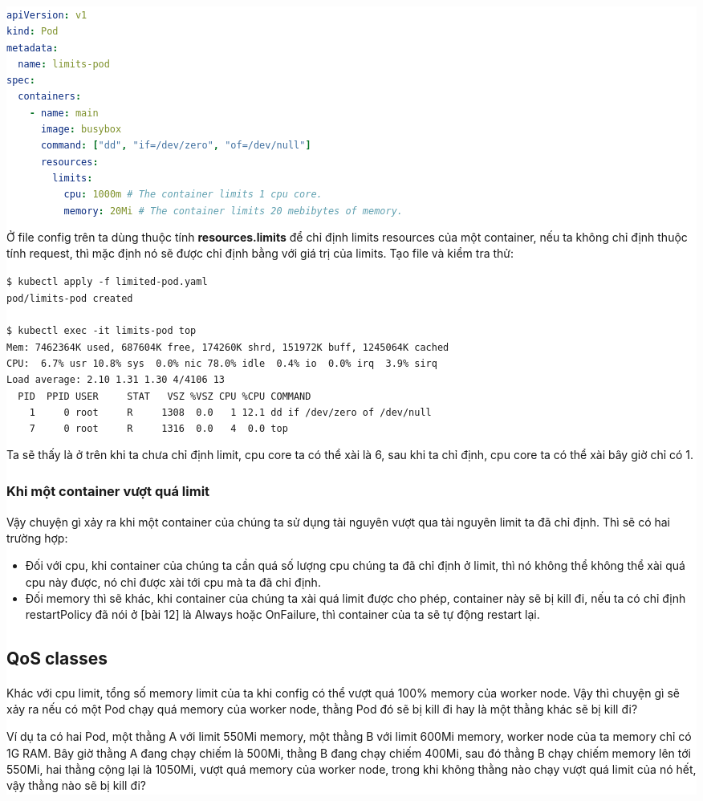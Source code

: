 ```yaml
apiVersion: v1
kind: Pod
metadata:
  name: limits-pod
spec:
  containers:
    - name: main
      image: busybox
      command: ["dd", "if=/dev/zero", "of=/dev/null"]
      resources:
        limits:
          cpu: 1000m # The container limits 1 cpu core.
          memory: 20Mi # The container limits 20 mebibytes of memory.
```

Ở file config trên ta dùng thuộc tính **resources.limits** để chỉ định limits resources của một container, nếu ta không chỉ định thuộc tính request, thì mặc định nó sẽ được chỉ định bằng với giá trị của limits. Tạo file và kiểm tra thử:

```
$ kubectl apply -f limited-pod.yaml
pod/limits-pod created

$ kubectl exec -it limits-pod top
Mem: 7462364K used, 687604K free, 174260K shrd, 151972K buff, 1245064K cached
CPU:  6.7% usr 10.8% sys  0.0% nic 78.0% idle  0.4% io  0.0% irq  3.9% sirq
Load average: 2.10 1.31 1.30 4/4106 13
  PID  PPID USER     STAT   VSZ %VSZ CPU %CPU COMMAND
    1     0 root     R     1308  0.0   1 12.1 dd if /dev/zero of /dev/null
    7     0 root     R     1316  0.0   4  0.0 top
```

Ta sẽ thấy là ở trên khi ta chưa chỉ định limit, cpu core ta có thể xài là 6, sau khi ta chỉ định, cpu core ta có thể xài bây giờ chỉ có 1.

### Khi một container vượt quá limit
Vậy chuyện gì xảy ra khi một container của chúng ta sử dụng tài nguyên vượt qua tài nguyên limit ta đã chỉ định. Thì sẽ có hai trường hợp:
+ Đối với cpu, khi container của chúng ta cần quá số lượng cpu chúng ta đã chỉ định ở limit, thì nó không thể không thể xài quá cpu này được, nó chỉ được xài tới cpu mà ta đã chỉ định.
+ Đối memory thì sẽ khác, khi container của chúng ta xài quá limit được cho phép, container này sẽ bị kill đi, nếu ta có chỉ định restartPolicy đã nói ở [bài 12] là Always hoặc OnFailure, thì container của ta sẽ tự động restart lại.

## QoS classes
Khác với cpu limit, tổng số memory limit của ta khi config có thể vượt quá 100% memory của worker node. Vậy thì chuyện gì sẽ xảy ra nếu có một Pod chạy quá memory của worker node, thằng Pod đó sẽ bị kill đi hay là một thằng khác sẽ bị kill đi?

Ví dụ ta có hai Pod, một thằng A với limit 550Mi memory, một thằng B với limit 600Mi memory, worker node của ta memory chỉ có 1G RAM. Bây giờ thằng A đang chạy chiếm là 500Mi, thằng B đang chạy chiếm 400Mi, sau đó thằng B chạy chiếm memory lên tới 550Mi, hai thằng cộng lại là 1050Mi, vượt quá memory của worker node, trong khi không thằng nào chạy vượt quá limit của nó hết, vậy thằng nào sẽ bị kill đi?
